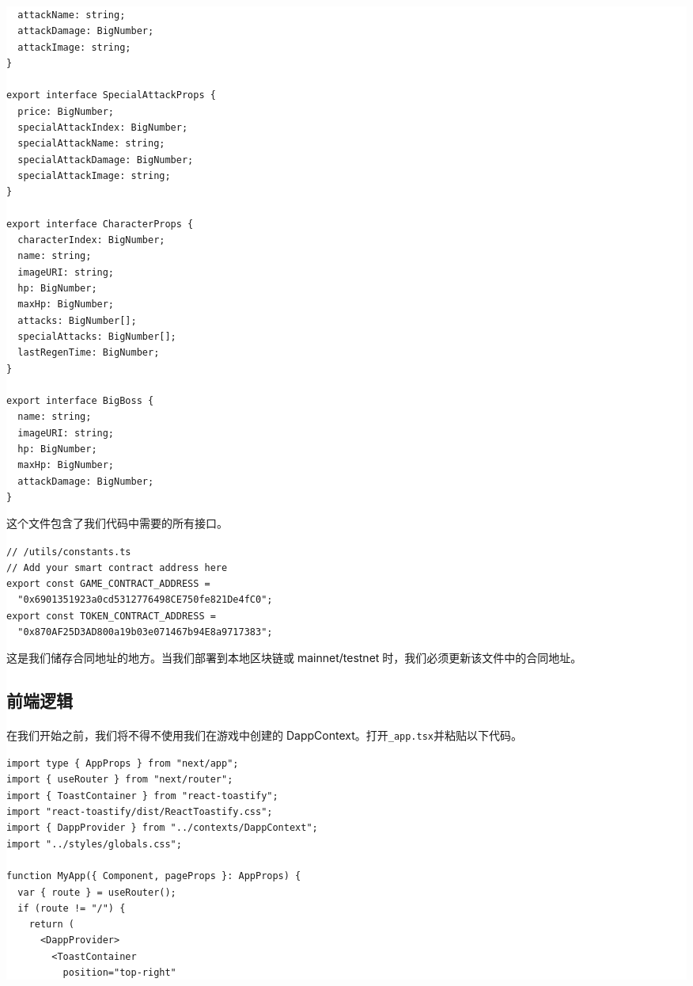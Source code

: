 ```
  attackName: string;
  attackDamage: BigNumber;
  attackImage: string;
}

export interface SpecialAttackProps {
  price: BigNumber;
  specialAttackIndex: BigNumber;
  specialAttackName: string;
  specialAttackDamage: BigNumber;
  specialAttackImage: string;
}

export interface CharacterProps {
  characterIndex: BigNumber;
  name: string;
  imageURI: string;
  hp: BigNumber;
  maxHp: BigNumber;
  attacks: BigNumber[];
  specialAttacks: BigNumber[];
  lastRegenTime: BigNumber;
}

export interface BigBoss {
  name: string;
  imageURI: string;
  hp: BigNumber;
  maxHp: BigNumber;
  attackDamage: BigNumber;
}
```

这个文件包含了我们代码中需要的所有接口。

```
// /utils/constants.ts
// Add your smart contract address here
export const GAME_CONTRACT_ADDRESS =
  "0x6901351923a0cd5312776498CE750fe821De4fC0";
export const TOKEN_CONTRACT_ADDRESS =
  "0x870AF25D3AD800a19b03e071467b94E8a9717383";
```

这是我们储存合同地址的地方。当我们部署到本地区块链或 mainnet/testnet 时，我们必须更新该文件中的合同地址。

## 前端逻辑

在我们开始之前，我们将不得不使用我们在游戏中创建的 DappContext。打开`_app.tsx`并粘贴以下代码。

```
import type { AppProps } from "next/app";
import { useRouter } from "next/router";
import { ToastContainer } from "react-toastify";
import "react-toastify/dist/ReactToastify.css";
import { DappProvider } from "../contexts/DappContext";
import "../styles/globals.css";

function MyApp({ Component, pageProps }: AppProps) {
  var { route } = useRouter();
  if (route != "/") {
    return (
      <DappProvider>
        <ToastContainer
          position="top-right"
```